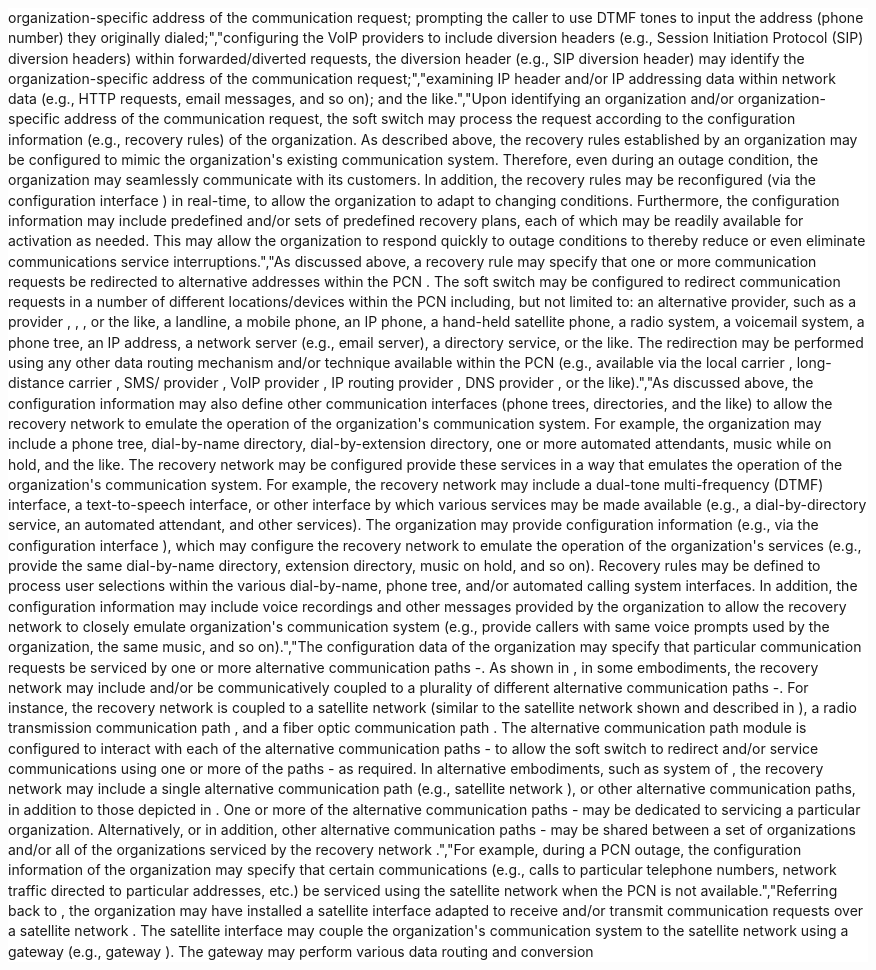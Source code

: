 organization-specific address of the communication request; prompting the caller to use DTMF tones to input the address (phone number) they originally dialed;","configuring the VoIP providers  to include diversion headers (e.g., Session Initiation Protocol (SIP) diversion headers) within forwarded\/diverted requests, the diversion header (e.g., SIP diversion header) may identify the organization-specific address of the communication request;","examining IP header and\/or IP addressing data within network data (e.g., HTTP requests, email messages, and so on); and the like.","Upon identifying an organization and\/or organization-specific address of the communication request, the soft switch  may process the request according to the configuration information  (e.g., recovery rules) of the organization. As described above, the recovery rules established by an organization may be configured to mimic the organization's existing communication system. Therefore, even during an outage condition, the organization may seamlessly communicate with its customers. In addition, the recovery rules may be reconfigured (via the configuration interface ) in real-time, to allow the organization to adapt to changing conditions. Furthermore, the configuration information  may include predefined and\/or sets of predefined recovery plans, each of which may be readily available for activation as needed. This may allow the organization to respond quickly to outage conditions to thereby reduce or even eliminate communications service interruptions.","As discussed above, a recovery rule may specify that one or more communication requests be redirected to alternative addresses within the PCN . The soft switch  may be configured to redirect communication requests in a number of different locations\/devices within the PCN  including, but not limited to: an alternative provider, such as a provider , , , or the like, a landline, a mobile phone, an IP phone, a hand-held satellite phone, a radio system, a voicemail system, a phone tree, an IP address, a network server (e.g., email server), a directory service, or the like. The redirection may be performed using any other data routing mechanism and\/or technique available within the PCN  (e.g., available via the local carrier , long-distance carrier , SMS\/ provider , VoIP provider , IP routing provider , DNS provider , or the like).","As discussed above, the configuration information  may also define other communication interfaces (phone trees, directories, and the like) to allow the recovery network  to emulate the operation of the organization's communication system. For example, the organization may include a phone tree, dial-by-name directory, dial-by-extension directory, one or more automated attendants, music while on hold, and the like. The recovery network  may be configured provide these services in a way that emulates the operation of the organization's communication system. For example, the recovery network  may include a dual-tone multi-frequency (DTMF) interface, a text-to-speech interface, or other interface by which various services may be made available (e.g., a dial-by-directory service, an automated attendant, and other services). The organization may provide configuration information  (e.g., via the configuration interface ), which may configure the recovery network  to emulate the operation of the organization's services (e.g., provide the same dial-by-name directory, extension directory, music on hold, and so on). Recovery rules may be defined to process user selections within the various dial-by-name, phone tree, and\/or automated calling system interfaces. In addition, the configuration information  may include voice recordings and other messages provided by the organization to allow the recovery network  to closely emulate organization's communication system (e.g., provide callers with same voice prompts used by the organization, the same music, and so on).","The configuration data  of the organization may specify that particular communication requests be serviced by one or more alternative communication paths -. As shown in , in some embodiments, the recovery network  may include and\/or be communicatively coupled to a plurality of different alternative communication paths -. For instance, the recovery network  is coupled to a satellite network  (similar to the satellite network  shown and described in ), a radio transmission communication path , and a fiber optic communication path . The alternative communication path module  is configured to interact with each of the alternative communication paths - to allow the soft switch  to redirect and\/or service communications using one or more of the paths - as required. In alternative embodiments, such as system  of , the recovery network  may include a single alternative communication path (e.g., satellite network ), or other alternative communication paths, in addition to those depicted in . One or more of the alternative communication paths - may be dedicated to servicing a particular organization. Alternatively, or in addition, other alternative communication paths - may be shared between a set of organizations and\/or all of the organizations serviced by the recovery network .","For example, during a PCN  outage, the configuration information  of the organization may specify that certain communications (e.g., calls to particular telephone numbers, network traffic directed to particular addresses, etc.) be serviced using the satellite network  when the PCN  is not available.","Referring back to , the organization  may have installed a satellite interface  adapted to receive and\/or transmit communication requests over a satellite network . The satellite interface  may couple the organization's communication system  to the satellite network using a gateway (e.g., gateway ). The gateway  may perform various data routing and conversion